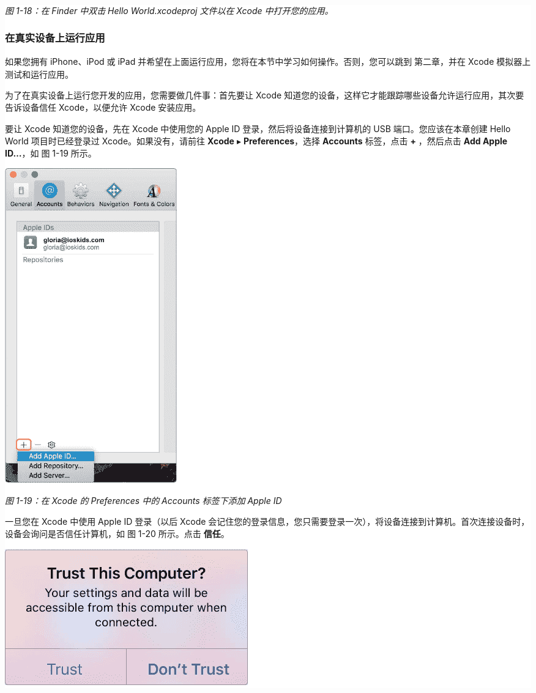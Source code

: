 *图 1-18：在 Finder 中双击 Hello World.xcodeproj 文件以在 Xcode 中打开您的应用。*

### **在真实设备上运行应用**

如果您拥有 iPhone、iPod 或 iPad 并希望在上面运行应用，您将在本节中学习如何操作。否则，您可以跳到 第二章，并在 Xcode 模拟器上测试和运行应用。

为了在真实设备上运行您开发的应用，您需要做几件事：首先要让 Xcode 知道您的设备，这样它才能跟踪哪些设备允许运行应用，其次要告诉设备信任 Xcode，以便允许 Xcode 安装应用。

要让 Xcode 知道您的设备，先在 Xcode 中使用您的 Apple ID 登录，然后将设备连接到计算机的 USB 端口。您应该在本章创建 Hello World 项目时已经登录过 Xcode。如果没有，请前往 **Xcode** ▸ **Preferences**，选择 **Accounts** 标签，点击 **+** ，然后点击 **Add Apple ID…**，如 图 1-19 所示。

![image](img/Image00025.jpg)

*图 1-19：在 Xcode 的 Preferences 中的 Accounts 标签下添加 Apple ID*

一旦您在 Xcode 中使用 Apple ID 登录（以后 Xcode 会记住您的登录信息，您只需要登录一次），将设备连接到计算机。首次连接设备时，设备会询问是否信任计算机，如 图 1-20 所示。点击 **信任**。

![image](img/Image00026.jpg)
